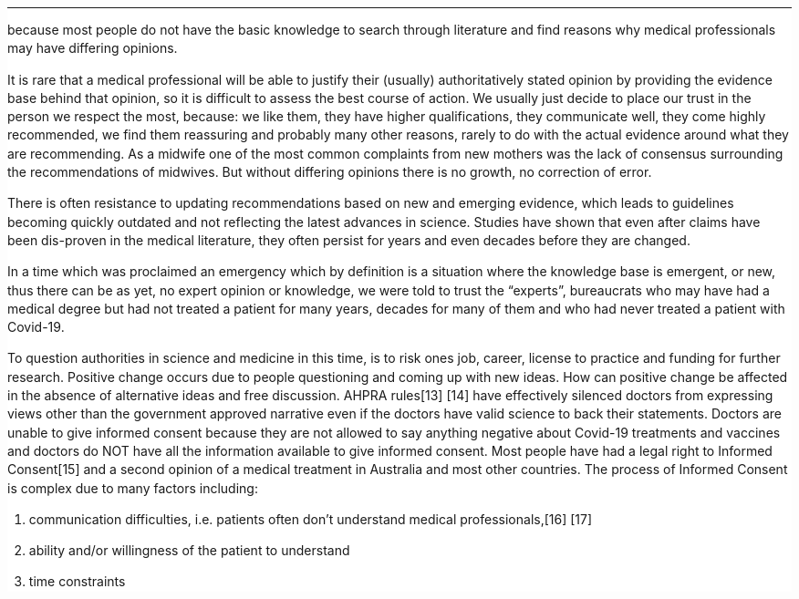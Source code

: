 
-----

because most people do not have the basic knowledge to search through literature and find reasons why
medical professionals may have differing opinions.

It is rare that a medical professional will be able to justify their (usually) authoritatively stated opinion
by providing the evidence base behind that opinion, so it is difficult to assess the best course of action.
We usually just decide to place our trust in the person we respect the most, because: we like them, they
have higher qualifications, they communicate well, they come highly recommended, we find them
reassuring and probably many other reasons, rarely to do with the actual evidence around what they are
recommending. As a midwife one of the most common complaints from new mothers was the lack of
consensus surrounding the recommendations of midwives. But without differing opinions there is no
growth, no correction of error.

There is often resistance to updating recommendations based on new and emerging evidence, which
leads to guidelines becoming quickly outdated and not reflecting the latest advances in science. Studies
have shown that even after claims have been dis-proven in the medical literature, they often persist for
years and even decades before they are changed.

In a time which was proclaimed an emergency which by definition is a situation where the knowledge
base is emergent, or new, thus there can be as yet, no expert opinion or knowledge, we were told to
trust the “experts”, bureaucrats who may have had a medical degree but had not treated a patient for
many years, decades for many of them and who had never treated a patient with Covid-19.

To question authorities in science and medicine in this time, is to risk ones job, career, license to
practice and funding for further research. Positive change occurs due to people questioning and coming
up with new ideas. How can positive change be affected in the absence of alternative ideas and free
discussion. AHPRA rules[13] [14] have effectively silenced doctors from expressing views other than the
government approved narrative even if the doctors have valid science to back their statements. Doctors
are unable to give informed consent because they are not allowed to say anything negative about
Covid-19 treatments and vaccines and doctors do NOT have all the information available to give
informed consent. Most people have had a legal right to Informed Consent[15] and a second opinion of a
medical treatment in Australia and most other countries. The process of Informed Consent is complex
due to many factors including:

1. communication difficulties, i.e. patients often don’t understand medical professionals,[16] [17]

2. ability and/or willingness of the patient to understand

3. time constraints

